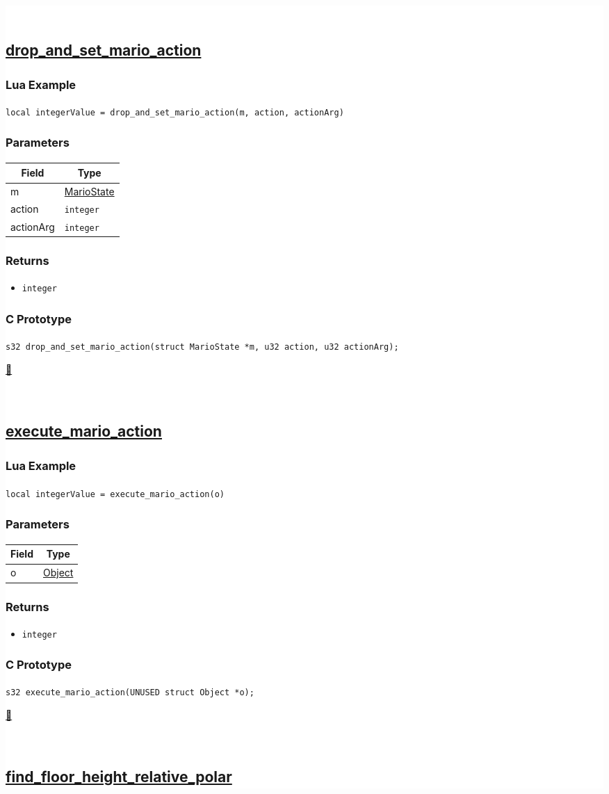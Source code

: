 <br />

## [drop_and_set_mario_action](#drop_and_set_mario_action)

### Lua Example
`local integerValue = drop_and_set_mario_action(m, action, actionArg)`

### Parameters
| Field | Type |
| ----- | ---- |
| m | [MarioState](structs.md#MarioState) |
| action | `integer` |
| actionArg | `integer` |

### Returns
- `integer`

### C Prototype
`s32 drop_and_set_mario_action(struct MarioState *m, u32 action, u32 actionArg);`

[:arrow_up_small:](#)

<br />

## [execute_mario_action](#execute_mario_action)

### Lua Example
`local integerValue = execute_mario_action(o)`

### Parameters
| Field | Type |
| ----- | ---- |
| o | [Object](structs.md#Object) |

### Returns
- `integer`

### C Prototype
`s32 execute_mario_action(UNUSED struct Object *o);`

[:arrow_up_small:](#)

<br />

## [find_floor_height_relative_polar](#find_floor_height_relative_polar)
